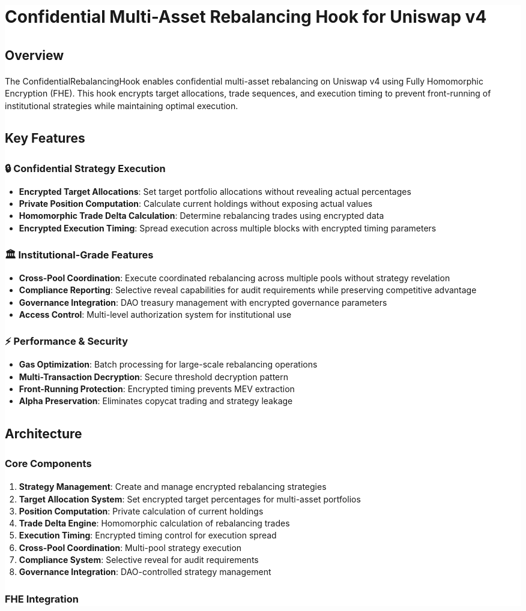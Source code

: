 # Confidential Multi-Asset Rebalancing Hook for Uniswap v4

## Overview

The ConfidentialRebalancingHook enables confidential multi-asset rebalancing on Uniswap v4 using Fully Homomorphic Encryption (FHE). This hook encrypts target allocations, trade sequences, and execution timing to prevent front-running of institutional strategies while maintaining optimal execution.

## Key Features

### 🔒 **Confidential Strategy Execution**

- **Encrypted Target Allocations**: Set target portfolio allocations without revealing actual percentages
- **Private Position Computation**: Calculate current holdings without exposing actual values
- **Homomorphic Trade Delta Calculation**: Determine rebalancing trades using encrypted data
- **Encrypted Execution Timing**: Spread execution across multiple blocks with encrypted timing parameters

### 🏛️ **Institutional-Grade Features**

- **Cross-Pool Coordination**: Execute coordinated rebalancing across multiple pools without strategy revelation
- **Compliance Reporting**: Selective reveal capabilities for audit requirements while preserving competitive advantage
- **Governance Integration**: DAO treasury management with encrypted governance parameters
- **Access Control**: Multi-level authorization system for institutional use

### ⚡ **Performance & Security**

- **Gas Optimization**: Batch processing for large-scale rebalancing operations
- **Multi-Transaction Decryption**: Secure threshold decryption pattern
- **Front-Running Protection**: Encrypted timing prevents MEV extraction
- **Alpha Preservation**: Eliminates copycat trading and strategy leakage

## Architecture

### Core Components

1. **Strategy Management**: Create and manage encrypted rebalancing strategies
2. **Target Allocation System**: Set encrypted target percentages for multi-asset portfolios
3. **Position Computation**: Private calculation of current holdings
4. **Trade Delta Engine**: Homomorphic calculation of rebalancing trades
5. **Execution Timing**: Encrypted timing control for execution spread
6. **Cross-Pool Coordination**: Multi-pool strategy execution
7. **Compliance System**: Selective reveal for audit requirements
8. **Governance Integration**: DAO-controlled strategy management

### FHE Integration
